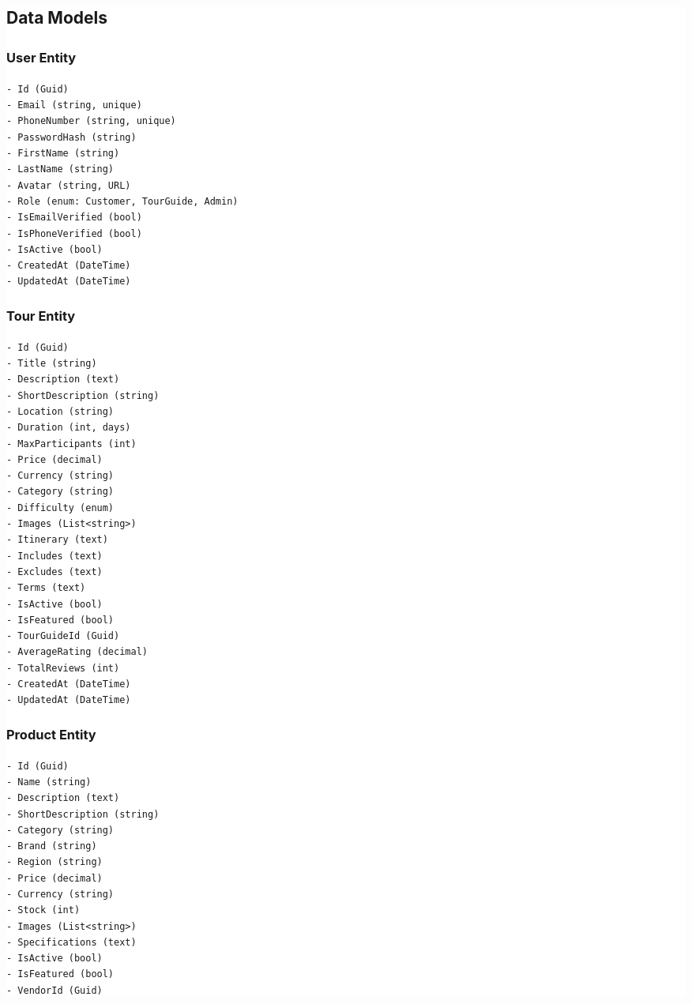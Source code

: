 ## Data Models

### User Entity
```
- Id (Guid)
- Email (string, unique)
- PhoneNumber (string, unique)
- PasswordHash (string)
- FirstName (string)
- LastName (string)
- Avatar (string, URL)
- Role (enum: Customer, TourGuide, Admin)
- IsEmailVerified (bool)
- IsPhoneVerified (bool)
- IsActive (bool)
- CreatedAt (DateTime)
- UpdatedAt (DateTime)
```

### Tour Entity
```
- Id (Guid)
- Title (string)
- Description (text)
- ShortDescription (string)
- Location (string)
- Duration (int, days)
- MaxParticipants (int)
- Price (decimal)
- Currency (string)
- Category (string)
- Difficulty (enum)
- Images (List<string>)
- Itinerary (text)
- Includes (text)
- Excludes (text)
- Terms (text)
- IsActive (bool)
- IsFeatured (bool)
- TourGuideId (Guid)
- AverageRating (decimal)
- TotalReviews (int)
- CreatedAt (DateTime)
- UpdatedAt (DateTime)
```

### Product Entity
```
- Id (Guid)
- Name (string)
- Description (text)
- ShortDescription (string)
- Category (string)
- Brand (string)
- Region (string)
- Price (decimal)
- Currency (string)
- Stock (int)
- Images (List<string>)
- Specifications (text)
- IsActive (bool)
- IsFeatured (bool)
- VendorId (Guid)
```